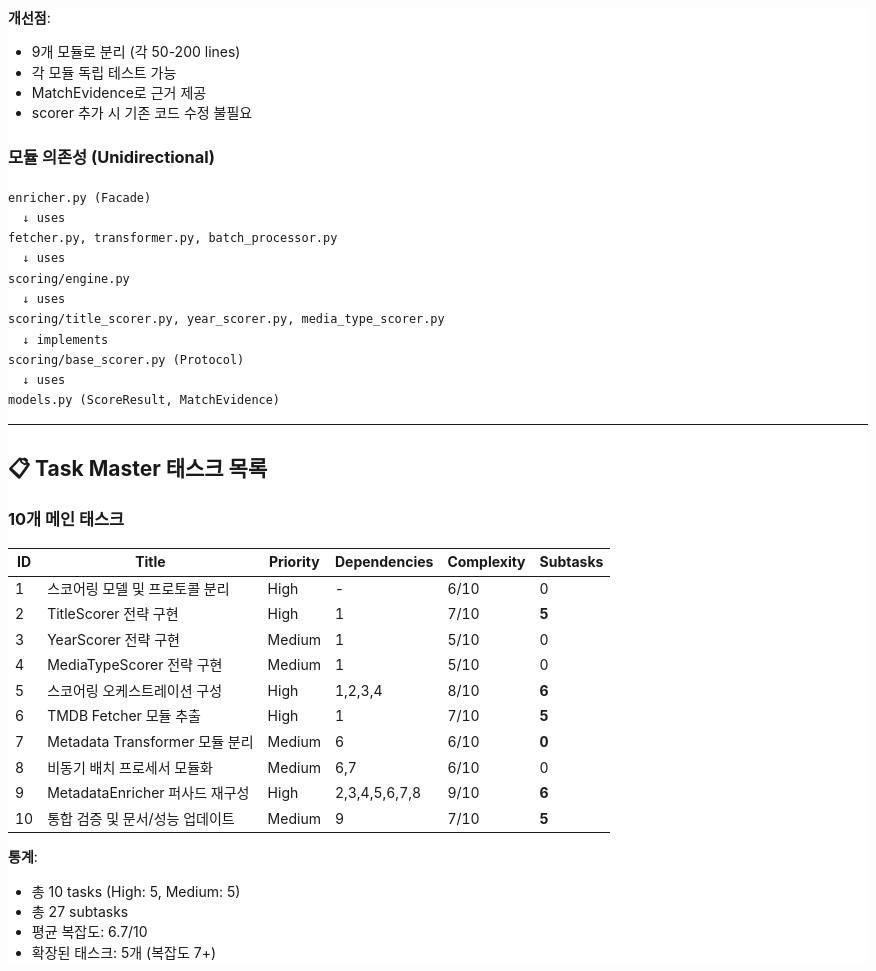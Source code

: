 **개선점**:
- 9개 모듈로 분리 (각 50-200 lines)
- 각 모듈 독립 테스트 가능
- MatchEvidence로 근거 제공
- scorer 추가 시 기존 코드 수정 불필요

### 모듈 의존성 (Unidirectional)
```
enricher.py (Facade)
  ↓ uses
fetcher.py, transformer.py, batch_processor.py
  ↓ uses
scoring/engine.py
  ↓ uses
scoring/title_scorer.py, year_scorer.py, media_type_scorer.py
  ↓ implements
scoring/base_scorer.py (Protocol)
  ↓ uses
models.py (ScoreResult, MatchEvidence)
```

---

## 📋 Task Master 태스크 목록

### 10개 메인 태스크

| ID | Title | Priority | Dependencies | Complexity | Subtasks |
|----|-------|----------|--------------|------------|----------|
| 1 | 스코어링 모델 및 프로토콜 분리 | High | - | 6/10 | 0 |
| 2 | TitleScorer 전략 구현 | High | 1 | 7/10 | **5** |
| 3 | YearScorer 전략 구현 | Medium | 1 | 5/10 | 0 |
| 4 | MediaTypeScorer 전략 구현 | Medium | 1 | 5/10 | 0 |
| 5 | 스코어링 오케스트레이션 구성 | High | 1,2,3,4 | 8/10 | **6** |
| 6 | TMDB Fetcher 모듈 추출 | High | 1 | 7/10 | **5** |
| 7 | Metadata Transformer 모듈 분리 | Medium | 6 | 6/10 | **0** |
| 8 | 비동기 배치 프로세서 모듈화 | Medium | 6,7 | 6/10 | 0 |
| 9 | MetadataEnricher 퍼사드 재구성 | High | 2,3,4,5,6,7,8 | 9/10 | **6** |
| 10 | 통합 검증 및 문서/성능 업데이트 | Medium | 9 | 7/10 | **5** |

**통계**:
- 총 10 tasks (High: 5, Medium: 5)
- 총 27 subtasks
- 평균 복잡도: 6.7/10
- 확장된 태스크: 5개 (복잡도 7+)
